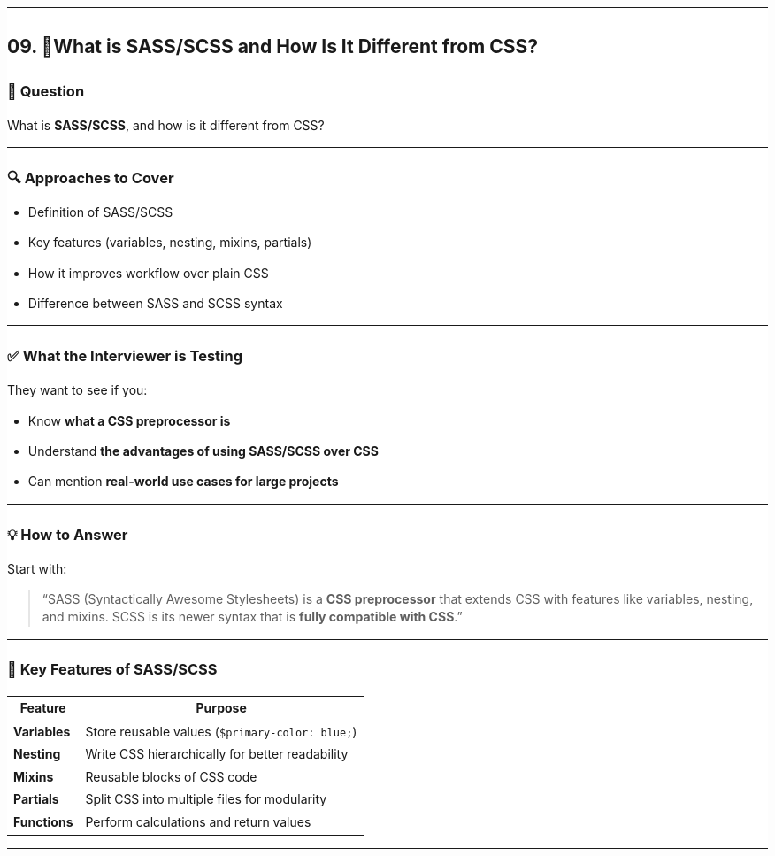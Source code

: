 
---

## **09. 🌟What is SASS/SCSS and How Is It Different from CSS?**

### 📌 **Question**

What is **SASS/SCSS**, and how is it different from CSS?

---

### 🔍 **Approaches to Cover**

- Definition of SASS/SCSS
    
- Key features (variables, nesting, mixins, partials)
    
- How it improves workflow over plain CSS
    
- Difference between SASS and SCSS syntax
    

---

### ✅ **What the Interviewer is Testing**

They want to see if you:

- Know **what a CSS preprocessor is**
    
- Understand **the advantages of using SASS/SCSS over CSS**
    
- Can mention **real-world use cases for large projects**
    

---

### 💡 **How to Answer**

Start with:

> “SASS (Syntactically Awesome Stylesheets) is a **CSS preprocessor** that extends CSS with features like variables, nesting, and mixins. SCSS is its newer syntax that is **fully compatible with CSS**.”

---

### 🔹 **Key Features of SASS/SCSS**

|**Feature**|**Purpose**|
|---|---|
|**Variables**|Store reusable values (`$primary-color: blue;`)|
|**Nesting**|Write CSS hierarchically for better readability|
|**Mixins**|Reusable blocks of CSS code|
|**Partials**|Split CSS into multiple files for modularity|
|**Functions**|Perform calculations and return values|

---